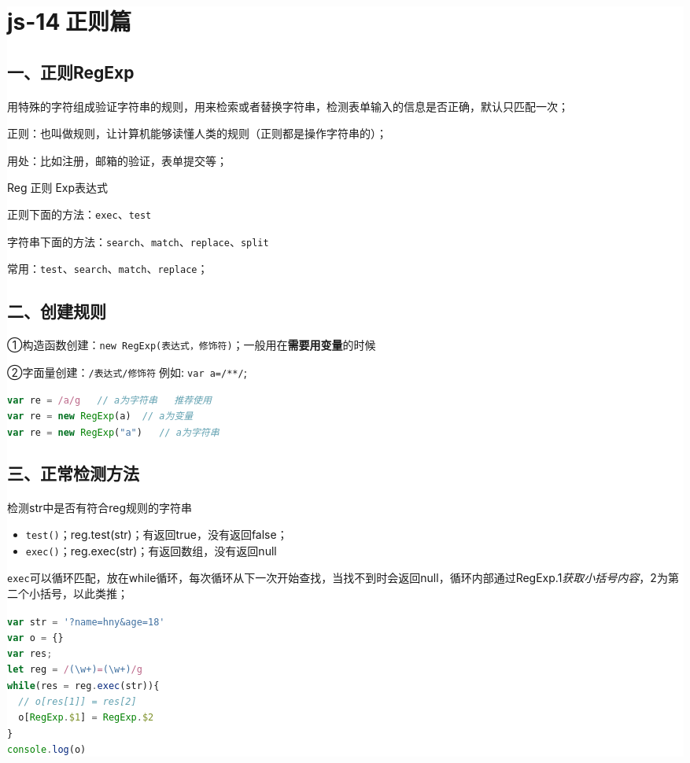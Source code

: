 # js-14 正则篇

## 一、正则RegExp
用特殊的字符组成验证字符串的规则，用来检索或者替换字符串，检测表单输入的信息是否正确，默认只匹配一次；

正则：也叫做规则，让计算机能够读懂人类的规则（正则都是操作字符串的）；

用处：比如注册，邮箱的验证，表单提交等；

Reg  正则    Exp表达式




正则下面的方法：`exec`、`test`

字符串下面的方法：`search`、`match`、`replace`、`split`

常用：`test`、`search`、`match`、`replace`；




## 二、创建规则
①构造函数创建：`new RegExp(表达式，修饰符)`；一般用在**需要用变量**的时候

②字面量创建：`/表达式/修饰符`  例如:   `var a=/**/`;


```js
var re = /a/g   // a为字符串   推荐使用
var re = new RegExp(a)  // a为变量
var re = new RegExp("a")   // a为字符串
```



## 三、正常检测方法

检测str中是否有符合reg规则的字符串

* `test()`；reg.test(str)；有返回true，没有返回false；
* `exec()`；reg.exec(str)；有返回数组，没有返回null

`exec`可以循环匹配，放在while循环，每次循环从下一次开始查找，当找不到时会返回null，循环内部通过RegExp.$1获取小括号内容，$2为第二个小括号，以此类推；

```js
var str = '?name=hny&age=18'
var o = {}
var res;
let reg = /(\w+)=(\w+)/g
while(res = reg.exec(str)){
  // o[res[1]] = res[2]
  o[RegExp.$1] = RegExp.$2
}
console.log(o)
```
